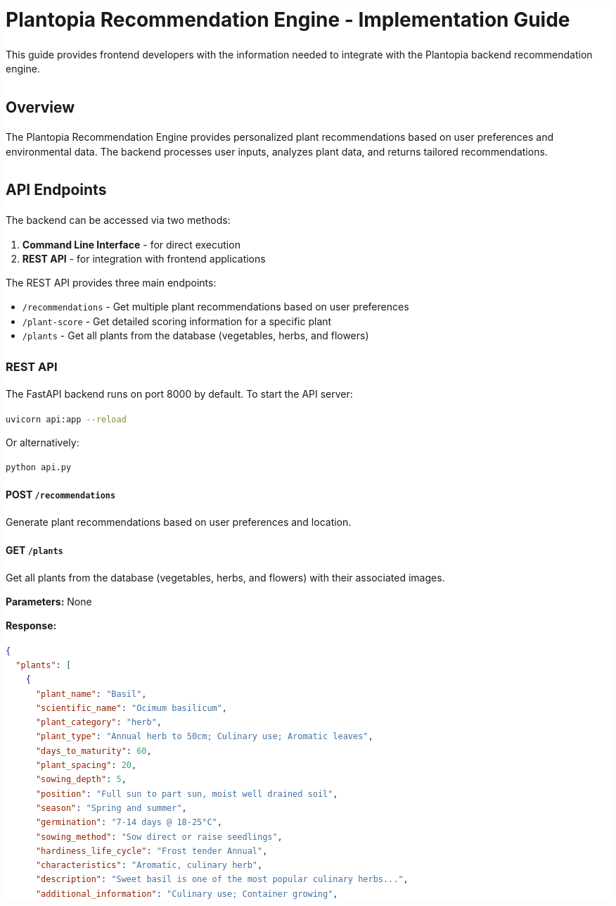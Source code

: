 # Plantopia Recommendation Engine - Implementation Guide

This guide provides frontend developers with the information needed to integrate with the Plantopia backend recommendation engine.

## Overview

The Plantopia Recommendation Engine provides personalized plant recommendations based on user preferences and environmental data. The backend processes user inputs, analyzes plant data, and returns tailored recommendations.

## API Endpoints

The backend can be accessed via two methods:

1. **Command Line Interface** - for direct execution
2. **REST API** - for integration with frontend applications

The REST API provides three main endpoints:
- `/recommendations` - Get multiple plant recommendations based on user preferences
- `/plant-score` - Get detailed scoring information for a specific plant
- `/plants` - Get all plants from the database (vegetables, herbs, and flowers)

### REST API

The FastAPI backend runs on port 8000 by default. To start the API server:

```bash
uvicorn api:app --reload
```

Or alternatively:

```bash
python api.py
```

#### POST `/recommendations`

Generate plant recommendations based on user preferences and location.

#### GET `/plants`

Get all plants from the database (vegetables, herbs, and flowers) with their associated images.

**Parameters:** None

**Response:**

```json
{
  "plants": [
    {
      "plant_name": "Basil",
      "scientific_name": "Ocimum basilicum",
      "plant_category": "herb",
      "plant_type": "Annual herb to 50cm; Culinary use; Aromatic leaves",
      "days_to_maturity": 60,
      "plant_spacing": 20,
      "sowing_depth": 5,
      "position": "Full sun to part sun, moist well drained soil",
      "season": "Spring and summer",
      "germination": "7-14 days @ 18-25°C",
      "sowing_method": "Sow direct or raise seedlings",
      "hardiness_life_cycle": "Frost tender Annual",
      "characteristics": "Aromatic, culinary herb",
      "description": "Sweet basil is one of the most popular culinary herbs...",
      "additional_information": "Culinary use; Container growing",
```